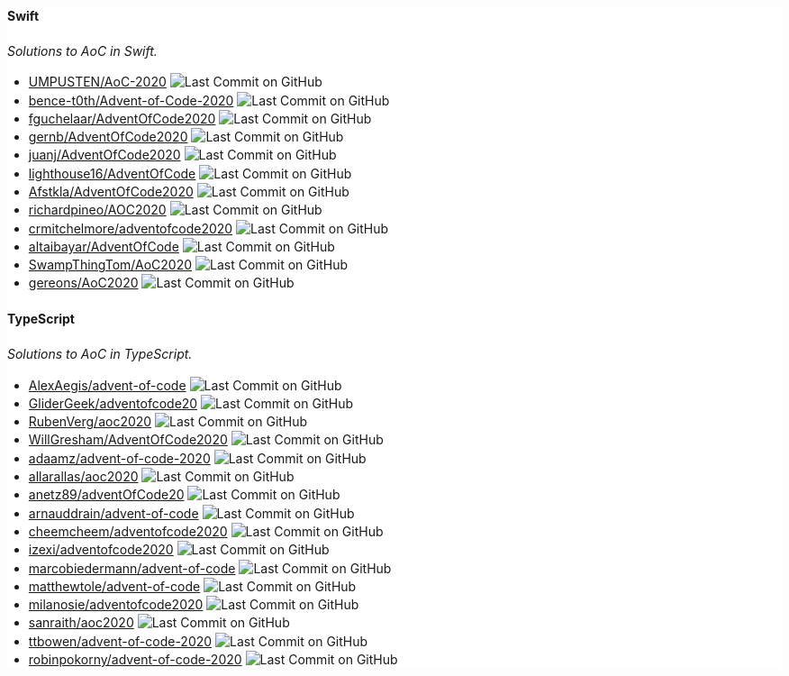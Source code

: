 #### Swift

*Solutions to AoC in Swift.*

* [UMPUSTEN/AoC-2020](https://github.com/UMPUSTEN/AoC-2020) ![Last Commit on GitHub](https://img.shields.io/badge/last%20commit-2020--12--12-brightgreen)
* [bence-t0th/Advent-of-Code-2020](https://github.com/bence-t0th/Advent-of-Code-2020) ![Last Commit on GitHub](https://img.shields.io/badge/last%20commit-2020--12--11-brightgreen)
* [fguchelaar/AdventOfCode2020](https://github.com/fguchelaar/AdventOfCode2020) ![Last Commit on GitHub](https://img.shields.io/badge/last%20commit-2021--12--28-brightgreen)
* [gernb/AdventOfCode2020](https://github.com/gernb/AdventOfCode2020) ![Last Commit on GitHub](https://img.shields.io/badge/last%20commit-2020--12--25-brightgreen)
* [juanj/AdventOfCode2020](https://github.com/juanj/AdventOfCode2020) ![Last Commit on GitHub](https://img.shields.io/badge/last%20commit-2020--12--25-brightgreen)
* [lighthouse16/AdventOfCode](https://github.com/lighthouse16/AdventOfCode) ![Last Commit on GitHub](https://img.shields.io/badge/last%20commit-not%20available-red)
* [Afstkla/AdventOfCode2020](https://github.com/Afstkla/AdventOfCode2020) ![Last Commit on GitHub](https://img.shields.io/badge/last%20commit-2020--12--26-brightgreen)
* [richardpineo/AOC2020](https://github.com/richardpineo/AOC2020) ![Last Commit on GitHub](https://img.shields.io/badge/last%20commit-2021--11--28-brightgreen)
* [crmitchelmore/adventofcode2020](https://github.com/crmitchelmore/adventofcode2020) ![Last Commit on GitHub](https://img.shields.io/badge/last%20commit-2020--12--18-brightgreen)
* [altaibayar/AdventOfCode](https://github.com/altaibayar/AdventOfCode) ![Last Commit on GitHub](https://img.shields.io/badge/last%20commit-2024--12--06-brightgreen)
* [SwampThingTom/AoC2020](https://github.com/SwampThingTom/AoC2020) ![Last Commit on GitHub](https://img.shields.io/badge/last%20commit-2020--12--26-brightgreen)
* [gereons/AoC2020](https://github.com/gereons/AoC2020) ![Last Commit on GitHub](https://img.shields.io/badge/last%20commit-2023--01--01-brightgreen)

#### TypeScript

*Solutions to AoC in TypeScript.*

* [AlexAegis/advent-of-code](https://github.com/AlexAegis/advent-of-code) ![Last Commit on GitHub](https://img.shields.io/badge/last%20commit-2024--12--03-brightgreen)
* [GliderGeek/adventofcode20](https://github.com/GliderGeek/adventofcode20) ![Last Commit on GitHub](https://img.shields.io/badge/last%20commit-2020--12--20-brightgreen)
* [RubenVerg/aoc2020](https://github.com/RubenVerg/aoc2020) ![Last Commit on GitHub](https://img.shields.io/badge/last%20commit-not%20available-red)
* [WillGresham/AdventOfCode2020](https://github.com/WillGresham/AdventOfCode2020) ![Last Commit on GitHub](https://img.shields.io/badge/last%20commit-2020--12--12-brightgreen)
* [adaamz/advent-of-code-2020](https://github.com/adaamz/advent-of-code-2020) ![Last Commit on GitHub](https://img.shields.io/badge/last%20commit-2020--12--24-brightgreen)
* [allarallas/aoc2020](https://github.com/allarallas/aoc2020) ![Last Commit on GitHub](https://img.shields.io/badge/last%20commit-not%20available-red)
* [anetz89/adventOfCode20](https://github.com/anetz89/adventOfCode20) ![Last Commit on GitHub](https://img.shields.io/badge/last%20commit-2020--12--28-brightgreen)
* [arnauddrain/advent-of-code](https://github.com/arnauddrain/advent-of-code) ![Last Commit on GitHub](https://img.shields.io/badge/last%20commit-2024--12--01-brightgreen)
* [cheemcheem/adventofcode2020](https://github.com/cheemcheem/adventofcode2020) ![Last Commit on GitHub](https://img.shields.io/badge/last%20commit-2021--01--04-brightgreen)
* [izexi/adventofcode2020](https://github.com/izexi/adventofcode2020) ![Last Commit on GitHub](https://img.shields.io/badge/last%20commit-2020--12--25-brightgreen)
* [marcobiedermann/advent-of-code](https://github.com/marcobiedermann/advent-of-code) ![Last Commit on GitHub](https://img.shields.io/badge/last%20commit-2024--12--02-brightgreen)
* [matthewtole/advent-of-code](https://github.com/matthewtole/advent-of-code) ![Last Commit on GitHub](https://img.shields.io/badge/last%20commit-2022--12--06-brightgreen)
* [milanosie/adventofcode2020](https://github.com/milanosie/adventofcode2020) ![Last Commit on GitHub](https://img.shields.io/badge/last%20commit-2020--12--16-brightgreen)
* [sanraith/aoc2020](https://github.com/sanraith/aoc2020) ![Last Commit on GitHub](https://img.shields.io/badge/last%20commit-2022--10--03-brightgreen)
* [ttbowen/advent-of-code-2020](https://github.com/ttbowen/advent-of-code-2020) ![Last Commit on GitHub](https://img.shields.io/badge/last%20commit-2020--12--06-brightgreen)
* [robinpokorny/advent-of-code-2020](https://github.com/robinpokorny/advent-of-code-2020) ![Last Commit on GitHub](https://img.shields.io/badge/last%20commit-2020--12--26-brightgreen)